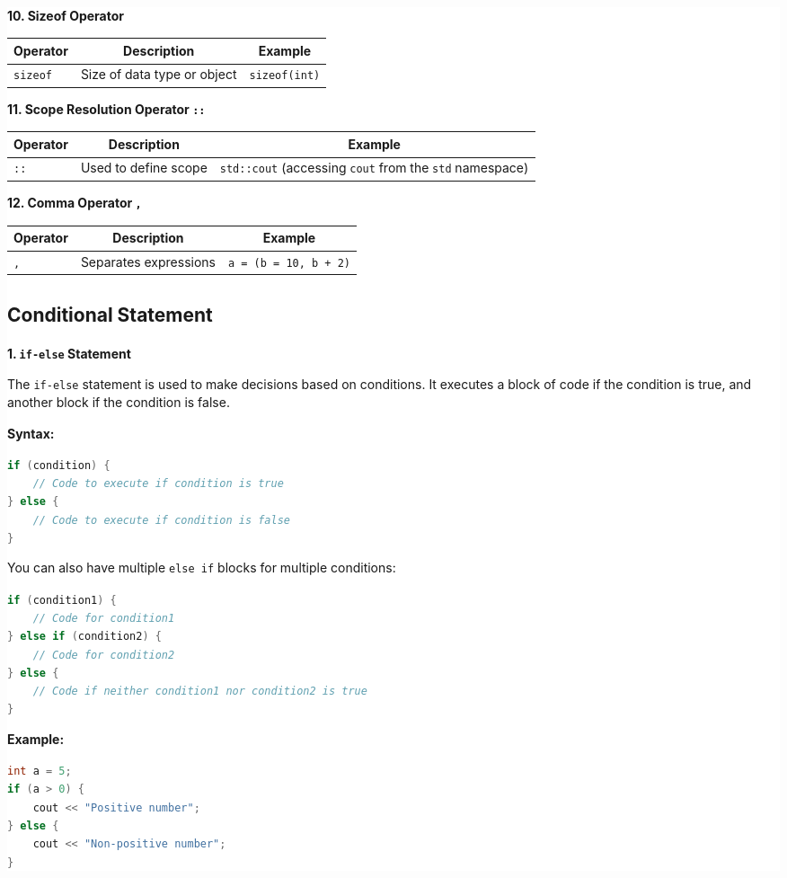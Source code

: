 **10. Sizeof Operator**

| **Operator** | **Description**             | **Example**   |
| ------------ | --------------------------- | ------------- |
| `sizeof`     | Size of data type or object | `sizeof(int)` |

**11. Scope Resolution Operator `::`**

| **Operator** | **Description**      | **Example**                                             |
| ------------ | -------------------- | ------------------------------------------------------- |
| `::`         | Used to define scope | `std::cout` (accessing `cout` from the `std` namespace) |

**12. Comma Operator `,`**

| **Operator** | **Description**       | **Example**           |
| ------------ | --------------------- | --------------------- |
| `,`          | Separates expressions | `a = (b = 10, b + 2)` |


## **Conditional Statement**

**1. `if-else` Statement**

The `if-else` statement is used to make decisions based on conditions. It executes a block of code if the condition is true, and another block if the condition is false.

**Syntax:**

```cpp
if (condition) {
    // Code to execute if condition is true
} else {
    // Code to execute if condition is false
}
```

You can also have multiple `else if` blocks for multiple conditions:

```cpp
if (condition1) {
    // Code for condition1
} else if (condition2) {
    // Code for condition2
} else {
    // Code if neither condition1 nor condition2 is true
}
```

**Example:**

```cpp
int a = 5;
if (a > 0) {
    cout << "Positive number";
} else {
    cout << "Non-positive number";
}
```
